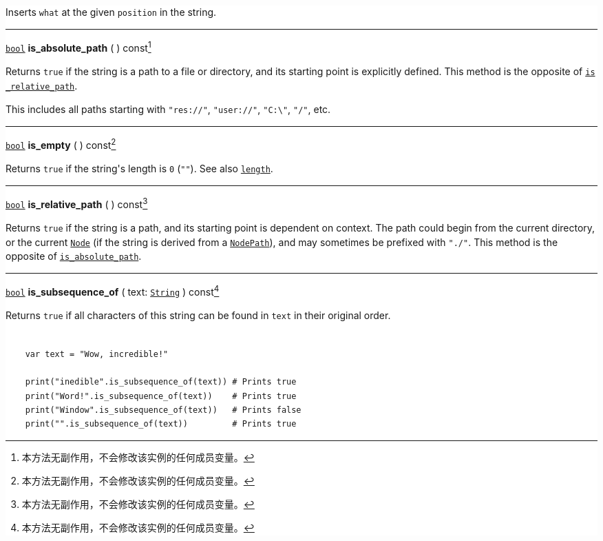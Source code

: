 Inserts `what` at the given `position` in the string.



---

<div id="_class_string_method_is_absolute_path"></div>

[`bool`](class_bool.md) **is_absolute_path** ( ) const[^const]<div id="class_string_method_is_absolute_path"></div>

Returns `true` if the string is a path to a file or directory, and its starting point is explicitly defined. This method is the opposite of [`is_relative_path`](class_string.md#class_string_method_is_relative_path).

This includes all paths starting with `"res://"`, `"user://"`, `"C:\"`, `"/"`, etc.



---

<div id="_class_string_method_is_empty"></div>

[`bool`](class_bool.md) **is_empty** ( ) const[^const]<div id="class_string_method_is_empty"></div>

Returns `true` if the string's length is `0` (`""`). See also [`length`](class_string.md#class_string_method_length).



---

<div id="_class_string_method_is_relative_path"></div>

[`bool`](class_bool.md) **is_relative_path** ( ) const[^const]<div id="class_string_method_is_relative_path"></div>

Returns `true` if the string is a path, and its starting point is dependent on context. The path could begin from the current directory, or the current [`Node`](class_node.md) (if the string is derived from a [`NodePath`](class_nodepath.md)), and may sometimes be prefixed with `"./"`. This method is the opposite of [`is_absolute_path`](class_string.md#class_string_method_is_absolute_path).



---

<div id="_class_string_method_is_subsequence_of"></div>

[`bool`](class_bool.md) **is_subsequence_of** ( text: [`String`](class_string.md) ) const[^const]<div id="class_string_method_is_subsequence_of"></div>

Returns `true` if all characters of this string can be found in `text` in their original order.

```

    var text = "Wow, incredible!"
    
    print("inedible".is_subsequence_of(text)) # Prints true
    print("Word!".is_subsequence_of(text))    # Prints true
    print("Window".is_subsequence_of(text))   # Prints false
    print("".is_subsequence_of(text))         # Prints true
```


[^virtual]: 本方法通常需要用户覆盖才能生效。
[^const]: 本方法无副作用，不会修改该实例的任何成员变量。
[^vararg]: 本方法除了能接受在此处描述的参数外，还能够继续接受任意数量的参数。
[^constructor]: 本方法用于构造某个类型。
[^static]: 调用本方法无需实例，可直接使用类名进行调用。
[^operator]: 本方法描述的是使用本类型作为左操作数的有效运算符。
[^bitfield]: 这个值是由下列位标志构成位掩码的整数。
[^void]: 无返回值。